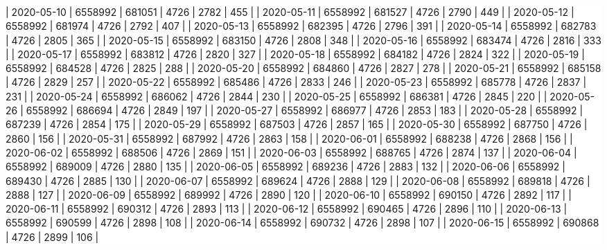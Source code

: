 | 2020-05-10 | 6558992 | 681051 | 4726 | 2782 | 455 |
| 2020-05-11 | 6558992 | 681527 | 4726 | 2790 | 449 |
| 2020-05-12 | 6558992 | 681974 | 4726 | 2792 | 407 |
| 2020-05-13 | 6558992 | 682395 | 4726 | 2796 | 391 |
| 2020-05-14 | 6558992 | 682783 | 4726 | 2805 | 365 |
| 2020-05-15 | 6558992 | 683150 | 4726 | 2808 | 348 |
| 2020-05-16 | 6558992 | 683474 | 4726 | 2816 | 333 |
| 2020-05-17 | 6558992 | 683812 | 4726 | 2820 | 327 |
| 2020-05-18 | 6558992 | 684182 | 4726 | 2824 | 322 |
| 2020-05-19 | 6558992 | 684528 | 4726 | 2825 | 288 |
| 2020-05-20 | 6558992 | 684860 | 4726 | 2827 | 278 |
| 2020-05-21 | 6558992 | 685158 | 4726 | 2829 | 257 |
| 2020-05-22 | 6558992 | 685486 | 4726 | 2833 | 246 |
| 2020-05-23 | 6558992 | 685778 | 4726 | 2837 | 231 |
| 2020-05-24 | 6558992 | 686062 | 4726 | 2844 | 230 |
| 2020-05-25 | 6558992 | 686381 | 4726 | 2845 | 220 |
| 2020-05-26 | 6558992 | 686694 | 4726 | 2849 | 197 |
| 2020-05-27 | 6558992 | 686977 | 4726 | 2853 | 183 |
| 2020-05-28 | 6558992 | 687239 | 4726 | 2854 | 175 |
| 2020-05-29 | 6558992 | 687503 | 4726 | 2857 | 165 |
| 2020-05-30 | 6558992 | 687750 | 4726 | 2860 | 156 |
| 2020-05-31 | 6558992 | 687992 | 4726 | 2863 | 158 |
| 2020-06-01 | 6558992 | 688238 | 4726 | 2868 | 156 |
| 2020-06-02 | 6558992 | 688506 | 4726 | 2869 | 151 |
| 2020-06-03 | 6558992 | 688765 | 4726 | 2874 | 137 |
| 2020-06-04 | 6558992 | 689009 | 4726 | 2880 | 135 |
| 2020-06-05 | 6558992 | 689236 | 4726 | 2883 | 132 |
| 2020-06-06 | 6558992 | 689430 | 4726 | 2885 | 130 |
| 2020-06-07 | 6558992 | 689624 | 4726 | 2888 | 129 |
| 2020-06-08 | 6558992 | 689818 | 4726 | 2888 | 127 |
| 2020-06-09 | 6558992 | 689992 | 4726 | 2890 | 120 |
| 2020-06-10 | 6558992 | 690150 | 4726 | 2892 | 117 |
| 2020-06-11 | 6558992 | 690312 | 4726 | 2893 | 113 |
| 2020-06-12 | 6558992 | 690465 | 4726 | 2896 | 110 |
| 2020-06-13 | 6558992 | 690599 | 4726 | 2898 | 108 |
| 2020-06-14 | 6558992 | 690732 | 4726 | 2898 | 107 |
| 2020-06-15 | 6558992 | 690868 | 4726 | 2899 | 106 |